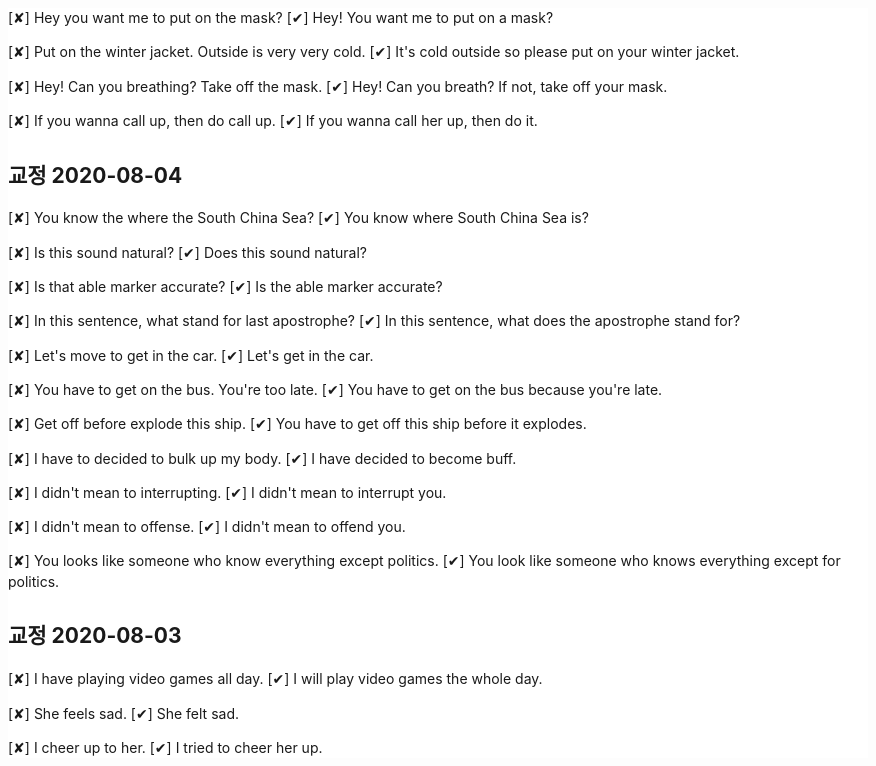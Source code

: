 [✘] Hey you want me to put on the mask?
[✔︎] Hey! You want me to put on a mask?

[✘] Put on the winter jacket. Outside is very very cold.
[✔︎] It's cold outside so please put on your winter jacket.

[✘] Hey! Can you breathing? Take off the mask.
[✔︎] Hey! Can you breath? If not, take off your mask.

[✘] If you wanna call up, then do call up.
[✔︎] If you wanna call her up, then do it.

## 교정 2020-08-04

[✘] You know the where the South China Sea?
[✔︎] You know where South China Sea is?

[✘] Is this sound natural?
[✔︎] Does this sound natural?

[✘] Is that able marker accurate?
[✔︎] Is the able marker accurate?

[✘] In this sentence, what stand for last apostrophe?
[✔︎] In this sentence, what does the apostrophe stand for?

[✘] Let's move to get in the car.
[✔︎] Let's get in the car.

[✘] You have to get on the bus. You're too late.
[✔︎] You have to get on the bus because you're late.

[✘] Get off before explode this ship.
[✔︎] You have to get off this ship before it explodes.

[✘] I have to decided to bulk up my body.
[✔︎] I have decided to become buff.

[✘] I didn't mean to interrupting.
[✔︎] I didn't mean to interrupt you.

[✘] I didn't mean to offense.
[✔︎] I didn't mean to offend you.

[✘] You looks like someone who know everything except politics.
[✔︎] You look like someone who knows everything except for politics.

## 교정 2020-08-03

[✘] I have playing video games all day.
[✔︎] I will play video games the whole day.

[✘] She feels sad.
[✔︎] She felt sad.

[✘] I cheer up to her.
[✔︎] I tried to cheer her up.
